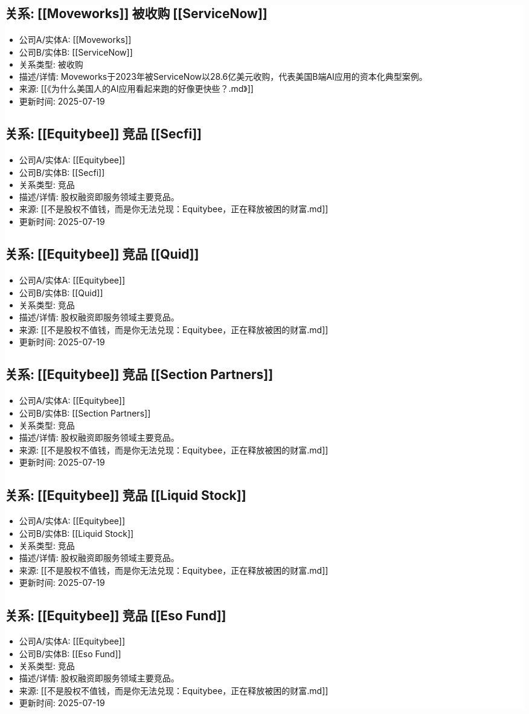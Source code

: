 ## 关系: [[Moveworks]] 被收购 [[ServiceNow]]
- 公司A/实体A: [[Moveworks]]
- 公司B/实体B: [[ServiceNow]]
- 关系类型: 被收购
- 描述/详情: Moveworks于2023年被ServiceNow以28.6亿美元收购，代表美国B端AI应用的资本化典型案例。
- 来源: [[《为什么美国人的AI应用看起来跑的好像更快些？.md》]]
- 更新时间: 2025-07-19

## 关系: [[Equitybee]] 竞品 [[Secfi]]
- 公司A/实体A: [[Equitybee]]
- 公司B/实体B: [[Secfi]]
- 关系类型: 竞品
- 描述/详情: 股权融资即服务领域主要竞品。
- 来源: [[不是股权不值钱，而是你无法兑现：Equitybee，正在释放被困的财富.md]]
- 更新时间: 2025-07-19

## 关系: [[Equitybee]] 竞品 [[Quid]]
- 公司A/实体A: [[Equitybee]]
- 公司B/实体B: [[Quid]]
- 关系类型: 竞品
- 描述/详情: 股权融资即服务领域主要竞品。
- 来源: [[不是股权不值钱，而是你无法兑现：Equitybee，正在释放被困的财富.md]]
- 更新时间: 2025-07-19

## 关系: [[Equitybee]] 竞品 [[Section Partners]]
- 公司A/实体A: [[Equitybee]]
- 公司B/实体B: [[Section Partners]]
- 关系类型: 竞品
- 描述/详情: 股权融资即服务领域主要竞品。
- 来源: [[不是股权不值钱，而是你无法兑现：Equitybee，正在释放被困的财富.md]]
- 更新时间: 2025-07-19

## 关系: [[Equitybee]] 竞品 [[Liquid Stock]]
- 公司A/实体A: [[Equitybee]]
- 公司B/实体B: [[Liquid Stock]]
- 关系类型: 竞品
- 描述/详情: 股权融资即服务领域主要竞品。
- 来源: [[不是股权不值钱，而是你无法兑现：Equitybee，正在释放被困的财富.md]]
- 更新时间: 2025-07-19

## 关系: [[Equitybee]] 竞品 [[Eso Fund]]
- 公司A/实体A: [[Equitybee]]
- 公司B/实体B: [[Eso Fund]]
- 关系类型: 竞品
- 描述/详情: 股权融资即服务领域主要竞品。
- 来源: [[不是股权不值钱，而是你无法兑现：Equitybee，正在释放被困的财富.md]]
- 更新时间: 2025-07-19
